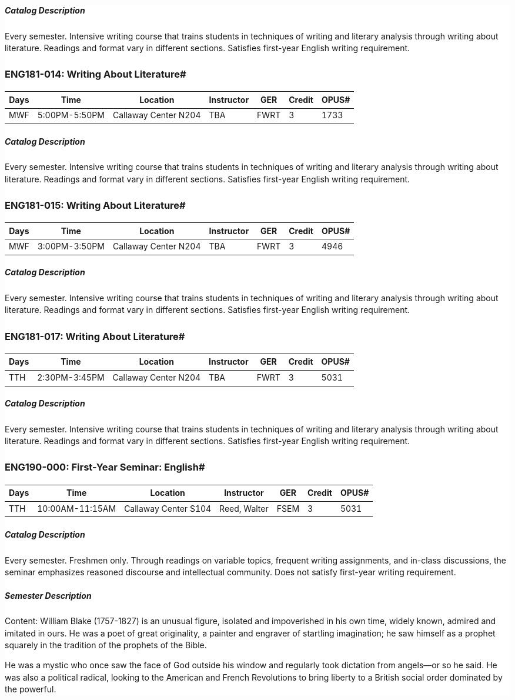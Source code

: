 ##### Catalog Description 
Every semester. Intensive writing course that trains students in techniques of writing and literary analysis through writing about literature. Readings and format vary in different sections. Satisfies first-year English writing requirement.


### ENG181-014: Writing About Literature#
|Days	|Time	|Location	|Instructor	|GER|	Credit|OPUS#|
|----|----|----|----|----|----|----|
|MWF|5:00PM-5:50PM |Callaway Center N204|TBA|FWRT|3|1733|

##### Catalog Description 
Every semester. Intensive writing course that trains students in techniques of writing and literary analysis through writing about literature. Readings and format vary in different sections. Satisfies first-year English writing requirement.


### ENG181-015: Writing About Literature#
|Days	|Time	|Location	|Instructor	|GER|	Credit|OPUS#|
|----|----|----|----|----|----|----|
|MWF|3:00PM-3:50PM |Callaway Center N204|TBA|FWRT|3|4946|

##### Catalog Description 
Every semester. Intensive writing course that trains students in techniques of writing and literary analysis through writing about literature. Readings and format vary in different sections. Satisfies first-year English writing requirement.


### ENG181-017: Writing About Literature#
|Days	|Time	|Location	|Instructor	|GER|	Credit|OPUS#|
|----|----|----|----|----|----|----|
|TTH|2:30PM-3:45PM |Callaway Center N204|TBA|FWRT|3|5031|

##### Catalog Description 
Every semester. Intensive writing course that trains students in techniques of writing and literary analysis through writing about literature. Readings and format vary in different sections. Satisfies first-year English writing requirement.


### ENG190-000: First-Year Seminar: English#
|Days	|Time	|Location	|Instructor	|GER|	Credit|OPUS#|
|----|----|----|----|----|----|----|
|TTH|10:00AM-11:15AM|Callaway Center S104|Reed, Walter|FSEM|3|5031|

##### Catalog Description 
Every semester. Freshmen only. Through readings on variable topics, frequent writing assignments, and in-class discussions, the seminar emphasizes reasoned discourse and intellectual community. Does not satisfy first-year writing requirement.

##### Semester Description
Content: William Blake (1757-1827) is an unusual figure, isolated and impoverished in his own time, widely known, admired and imitated in ours.  He was a poet of great originality, a painter and engraver of startling imagination; he saw himself as a prophet squarely in the tradition of the prophets of the Bible.

He was a mystic who once saw the face of God outside his window and regularly took dictation from angels—or so he said.  He was also a political radical, looking to the American and French Revolutions  to bring liberty to a British social order dominated by the powerful.

